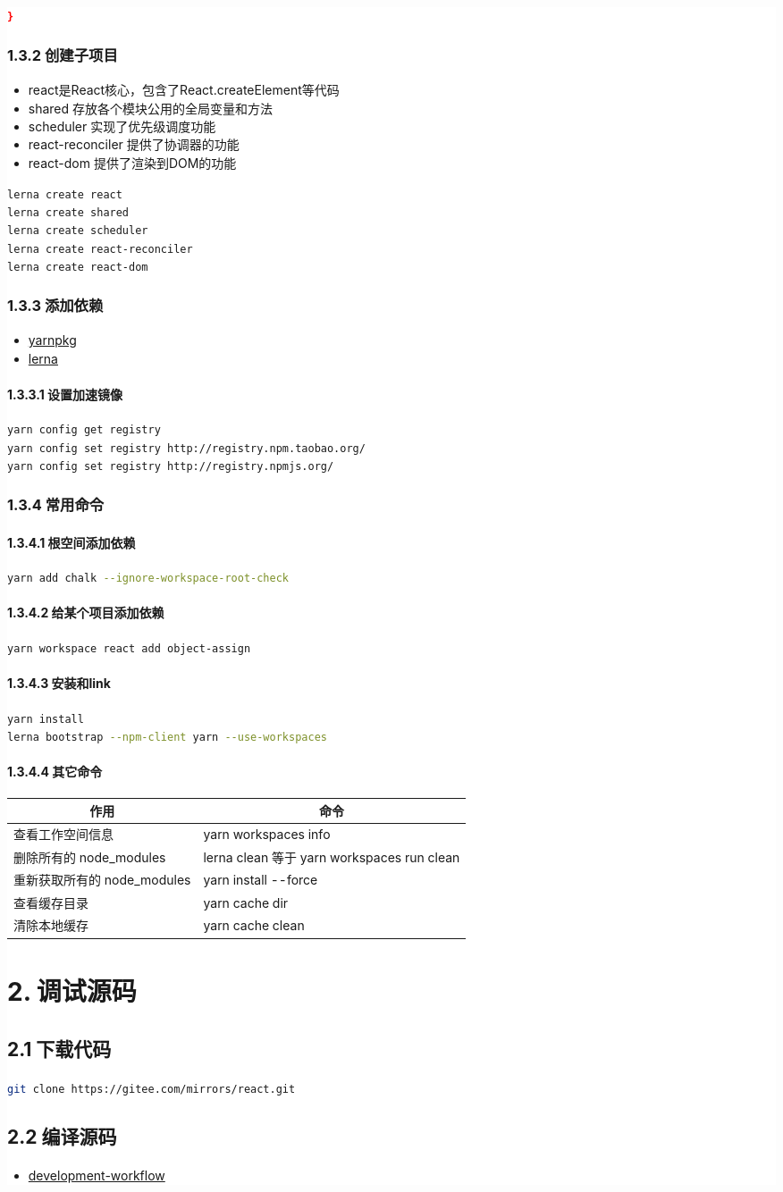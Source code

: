 ```json
}
```
### 1.3.2 创建子项目
- react是React核心，包含了React.createElement等代码
- shared 存放各个模块公用的全局变量和方法
- scheduler 实现了优先级调度功能
- react-reconciler 提供了协调器的功能
- react-dom 提供了渲染到DOM的功能
```bash
lerna create react
lerna create shared
lerna create scheduler
lerna create react-reconciler
lerna create react-dom
```
### 1.3.3 添加依赖
- [yarnpkg](https://classic.yarnpkg.com/en/docs/cli)
- [lerna](https://github.com/lerna/lerna#readme)
#### 1.3.3.1 设置加速镜像
```bash
yarn config get registry
yarn config set registry http://registry.npm.taobao.org/
yarn config set registry http://registry.npmjs.org/
```
### 1.3.4 常用命令
#### 1.3.4.1 根空间添加依赖 
```bash
yarn add chalk --ignore-workspace-root-check
```
#### 1.3.4.2 给某个项目添加依赖
```bash
yarn workspace react add object-assign
```
#### 1.3.4.3 安装和link
```bash
yarn install
lerna bootstrap --npm-client yarn --use-workspaces
```
#### 1.3.4.4 其它命令
| 作用 | 命令 |
| --- | --- |
| 查看工作空间信息 | yarn workspaces info |
| 删除所有的 node_modules | lerna clean 等于 yarn workspaces run clean |
| 重新获取所有的 node_modules | yarn install --force |
| 查看缓存目录 | yarn cache dir |
| 清除本地缓存 | yarn cache clean |
# 2. 调试源码
## 2.1 下载代码
```bash
git clone https://gitee.com/mirrors/react.git
```
## 2.2 编译源码
- [development-workflow](https://zh-hans.reactjs.org/docs/how-to-contribute.html#development-workflow)